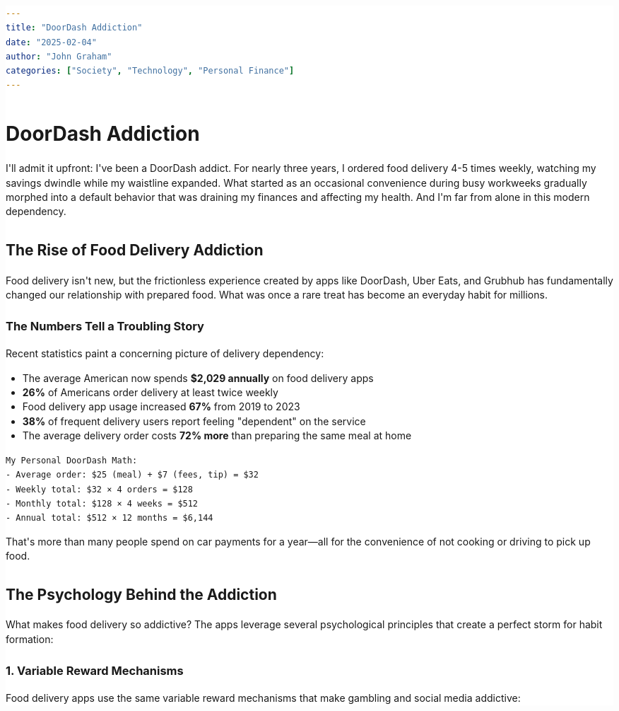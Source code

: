 ```yaml
---
title: "DoorDash Addiction"
date: "2025-02-04"
author: "John Graham"
categories: ["Society", "Technology", "Personal Finance"]
---
```


# DoorDash Addiction

I'll admit it upfront: I've been a DoorDash addict. For nearly three years, I ordered food delivery 4-5 times weekly, watching my savings dwindle while my waistline expanded. What started as an occasional convenience during busy workweeks gradually morphed into a default behavior that was draining my finances and affecting my health. And I'm far from alone in this modern dependency.

## The Rise of Food Delivery Addiction

Food delivery isn't new, but the frictionless experience created by apps like DoorDash, Uber Eats, and Grubhub has fundamentally changed our relationship with prepared food. What was once a rare treat has become an everyday habit for millions.

### The Numbers Tell a Troubling Story

Recent statistics paint a concerning picture of delivery dependency:

- The average American now spends **$2,029 annually** on food delivery apps
- **26%** of Americans order delivery at least twice weekly
- Food delivery app usage increased **67%** from 2019 to 2023
- **38%** of frequent delivery users report feeling "dependent" on the service
- The average delivery order costs **72% more** than preparing the same meal at home

```
My Personal DoorDash Math:
- Average order: $25 (meal) + $7 (fees, tip) = $32
- Weekly total: $32 × 4 orders = $128
- Monthly total: $128 × 4 weeks = $512
- Annual total: $512 × 12 months = $6,144
```

That's more than many people spend on car payments for a year—all for the convenience of not cooking or driving to pick up food.

## The Psychology Behind the Addiction

What makes food delivery so addictive? The apps leverage several psychological principles that create a perfect storm for habit formation:

### 1. Variable Reward Mechanisms

Food delivery apps use the same variable reward mechanisms that make gambling and social media addictive:
